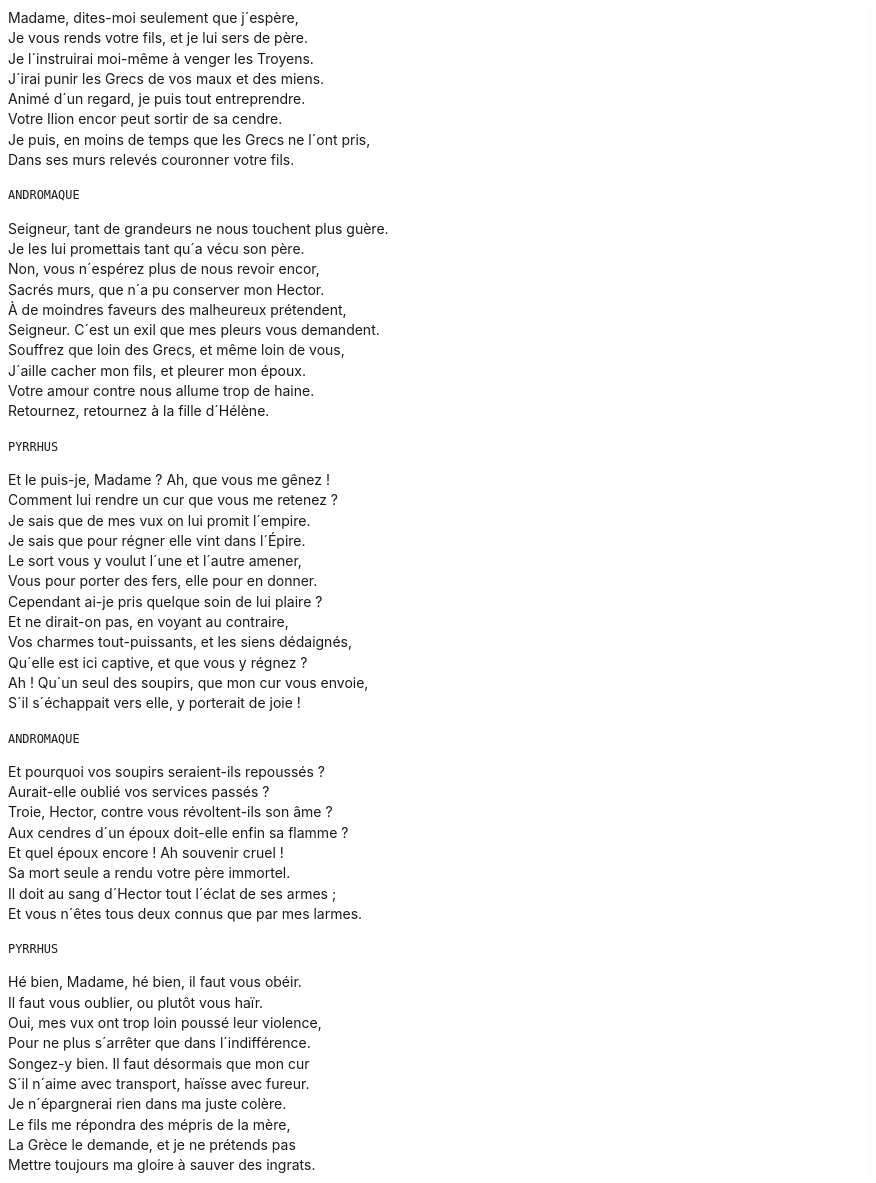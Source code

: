 Madame, dites-moi seulement que j´espère,  
Je vous rends votre fils, et je lui sers de père.  
Je l´instruirai moi-même à venger les Troyens.  
J´irai punir les Grecs de vos maux et des miens.  
Animé d´un regard, je puis tout entreprendre.  
Votre Ilion encor peut sortir de sa cendre.  
Je puis, en moins de temps que les Grecs ne l´ont pris,  
Dans ses murs relevés couronner votre fils.  

    ANDROMAQUE
Seigneur, tant de grandeurs ne nous touchent plus guère.  
Je les lui promettais tant qu´a vécu son père.  
Non, vous n´espérez plus de nous revoir encor,  
Sacrés murs, que n´a pu conserver mon Hector.  
À de moindres faveurs des malheureux prétendent,  
Seigneur. C´est un exil que mes pleurs vous demandent.  
Souffrez que loin des Grecs, et même loin de vous,  
J´aille cacher mon fils, et pleurer mon époux.  
Votre amour contre nous allume trop de haine.  
Retournez, retournez à la fille d´Hélène.  

    PYRRHUS
Et le puis-je, Madame ? Ah, que vous me gênez !  
Comment lui rendre un cur que vous me retenez ?  
Je sais que de mes vux on lui promit l´empire.  
Je sais que pour régner elle vint dans l´Épire.  
Le sort vous y voulut l´une et l´autre amener,  
Vous pour porter des fers, elle pour en donner.  
Cependant ai-je pris quelque soin de lui plaire ?  
Et ne dirait-on pas, en voyant au contraire,  
Vos charmes tout-puissants, et les siens dédaignés,  
Qu´elle est ici captive, et que vous y régnez ?  
Ah ! Qu´un seul des soupirs, que mon cur vous envoie,  
S´il s´échappait vers elle, y porterait de joie !  

    ANDROMAQUE
Et pourquoi vos soupirs seraient-ils repoussés ?  
Aurait-elle oublié vos services passés ?  
Troie, Hector, contre vous révoltent-ils son âme ?  
Aux cendres d´un époux doit-elle enfin sa flamme ?  
Et quel époux encore ! Ah souvenir cruel !  
Sa mort seule a rendu votre père immortel.  
Il doit au sang d´Hector tout l´éclat de ses armes ;  
Et vous n´êtes tous deux connus que par mes larmes.  

    PYRRHUS
Hé bien, Madame, hé bien, il faut vous obéir.  
Il faut vous oublier, ou plutôt vous haïr.  
Oui, mes vux ont trop loin poussé leur violence,  
Pour ne plus s´arrêter que dans l´indifférence.  
Songez-y bien. Il faut désormais que mon cur  
S´il n´aime avec transport, haïsse avec fureur.  
Je n´épargnerai rien dans ma juste colère.  
Le fils me répondra des mépris de la mère,  
La Grèce le demande, et je ne prétends pas  
Mettre toujours ma gloire à sauver des ingrats.  
